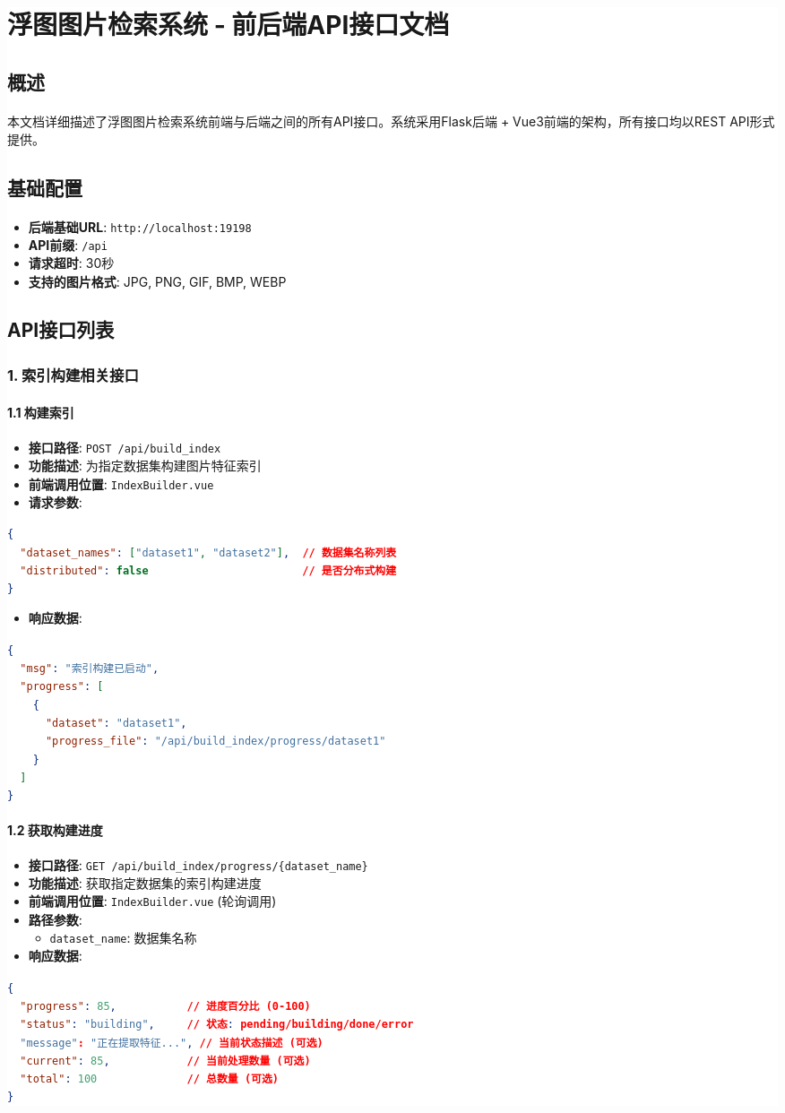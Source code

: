 # 浮图图片检索系统 - 前后端API接口文档

## 概述

本文档详细描述了浮图图片检索系统前端与后端之间的所有API接口。系统采用Flask后端 + Vue3前端的架构，所有接口均以REST API形式提供。

## 基础配置

- **后端基础URL**: `http://localhost:19198`
- **API前缀**: `/api`
- **请求超时**: 30秒
- **支持的图片格式**: JPG, PNG, GIF, BMP, WEBP

## API接口列表

### 1. 索引构建相关接口

#### 1.1 构建索引
- **接口路径**: `POST /api/build_index`
- **功能描述**: 为指定数据集构建图片特征索引
- **前端调用位置**: `IndexBuilder.vue`
- **请求参数**:
```json
{
  "dataset_names": ["dataset1", "dataset2"],  // 数据集名称列表
  "distributed": false                        // 是否分布式构建
}
```
- **响应数据**:
```json
{
  "msg": "索引构建已启动",
  "progress": [
    {
      "dataset": "dataset1",
      "progress_file": "/api/build_index/progress/dataset1"
    }
  ]
}
```

#### 1.2 获取构建进度
- **接口路径**: `GET /api/build_index/progress/{dataset_name}`
- **功能描述**: 获取指定数据集的索引构建进度
- **前端调用位置**: `IndexBuilder.vue` (轮询调用)
- **路径参数**:
  - `dataset_name`: 数据集名称
- **响应数据**:
```json
{
  "progress": 85,           // 进度百分比 (0-100)
  "status": "building",     // 状态: pending/building/done/error
  "message": "正在提取特征...", // 当前状态描述 (可选)
  "current": 85,            // 当前处理数量 (可选)
  "total": 100              // 总数量 (可选)
}
```
